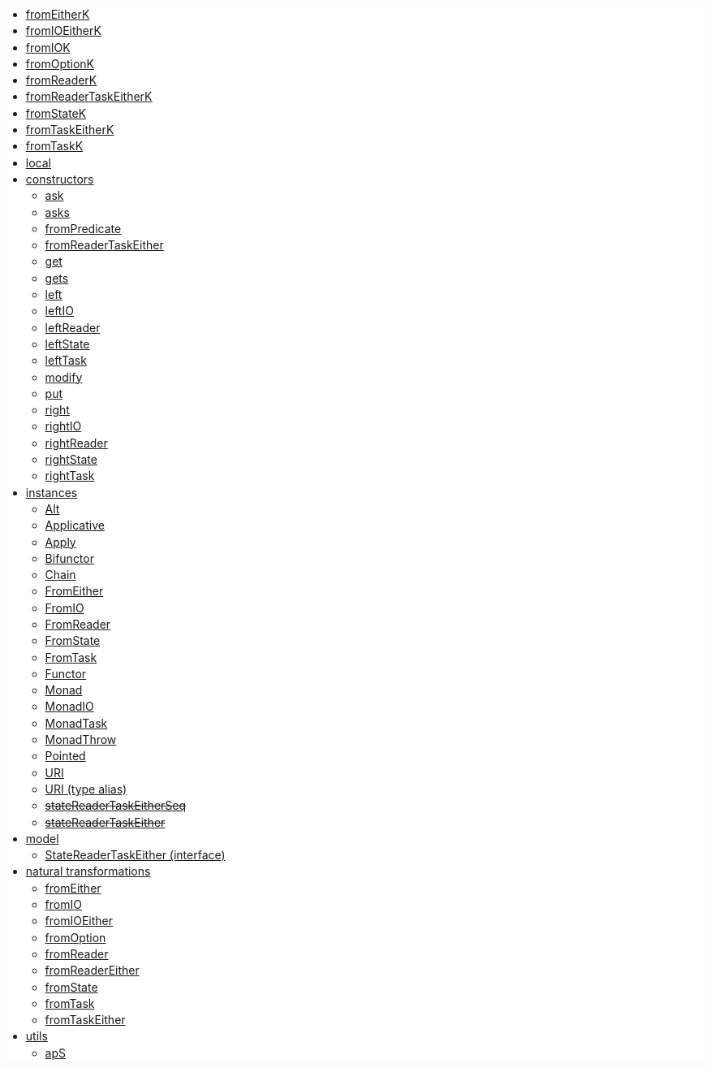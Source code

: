   - [fromEitherK](#fromeitherk)
  - [fromIOEitherK](#fromioeitherk)
  - [fromIOK](#fromiok)
  - [fromOptionK](#fromoptionk)
  - [fromReaderK](#fromreaderk)
  - [fromReaderTaskEitherK](#fromreadertaskeitherk)
  - [fromStateK](#fromstatek)
  - [fromTaskEitherK](#fromtaskeitherk)
  - [fromTaskK](#fromtaskk)
  - [local](#local)
- [constructors](#constructors)
  - [ask](#ask)
  - [asks](#asks)
  - [fromPredicate](#frompredicate)
  - [fromReaderTaskEither](#fromreadertaskeither)
  - [get](#get)
  - [gets](#gets)
  - [left](#left)
  - [leftIO](#leftio)
  - [leftReader](#leftreader)
  - [leftState](#leftstate)
  - [leftTask](#lefttask)
  - [modify](#modify)
  - [put](#put)
  - [right](#right)
  - [rightIO](#rightio)
  - [rightReader](#rightreader)
  - [rightState](#rightstate)
  - [rightTask](#righttask)
- [instances](#instances)
  - [Alt](#alt-1)
  - [Applicative](#applicative)
  - [Apply](#apply-1)
  - [Bifunctor](#bifunctor-1)
  - [Chain](#chain)
  - [FromEither](#fromeither)
  - [FromIO](#fromio)
  - [FromReader](#fromreader)
  - [FromState](#fromstate)
  - [FromTask](#fromtask)
  - [Functor](#functor-1)
  - [Monad](#monad-1)
  - [MonadIO](#monadio)
  - [MonadTask](#monadtask)
  - [MonadThrow](#monadthrow-1)
  - [Pointed](#pointed-1)
  - [URI](#uri)
  - [URI (type alias)](#uri-type-alias)
  - [~~stateReaderTaskEitherSeq~~](#statereadertaskeitherseq)
  - [~~stateReaderTaskEither~~](#statereadertaskeither)
- [model](#model)
  - [StateReaderTaskEither (interface)](#statereadertaskeither-interface)
- [natural transformations](#natural-transformations)
  - [fromEither](#fromeither)
  - [fromIO](#fromio)
  - [fromIOEither](#fromioeither)
  - [fromOption](#fromoption)
  - [fromReader](#fromreader)
  - [fromReaderEither](#fromreadereither)
  - [fromState](#fromstate)
  - [fromTask](#fromtask)
  - [fromTaskEither](#fromtaskeither)
- [utils](#utils)
  - [apS](#aps)